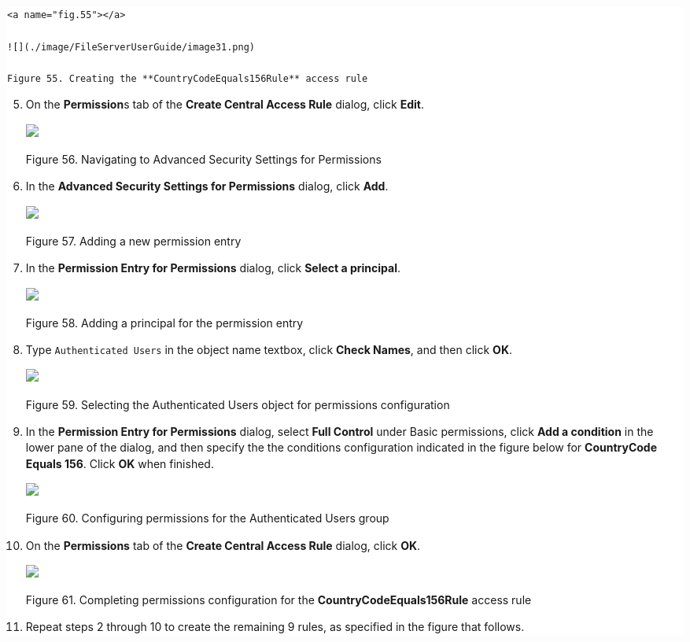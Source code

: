     <a name="fig.55"></a>

    ![](./image/FileServerUserGuide/image31.png)

    Figure 55. Creating the **CountryCodeEquals156Rule** access rule

5. On the **Permission**s tab of the **Create Central Access Rule** dialog, click **Edit**.

    <a name="fig.56"></a>

    ![](./image/FileServerUserGuide/image32.png)

    Figure 56. Navigating to Advanced Security Settings for Permissions

6. In the **Advanced Security Settings for Permissions** dialog, click **Add**.

    <a name="fig.57"></a>

    ![](./image/FileServerUserGuide/image33.png)

    Figure 57. Adding a new permission entry

7. In the **Permission Entry for Permissions** dialog, click **Select a principal**.

    <a name="fig.58"></a>

    ![](./image/FileServerUserGuide/image34.png)

    Figure 58. Adding a principal for the permission entry

8. Type `Authenticated Users` in the object name textbox, click **Check Names**, and then click **OK**.

    <a name="fig.59"></a>

    ![](./image/FileServerUserGuide/image35.png)

    Figure 59. Selecting the Authenticated Users object for permissions configuration

9. In the **Permission Entry for Permissions** dialog, select **Full Control** under Basic permissions, click **Add a condition** in the lower pane of the dialog, and then specify the the conditions configuration indicated in the figure below for **CountryCode Equals 156**. Click **OK** when finished.

    <a name="fig.60"></a>

    ![](./image/FileServerUserGuide/image36.png)

    Figure 60. Configuring permissions for the Authenticated Users group

10. On the **Permissions** tab of the **Create Central Access Rule** dialog, click **OK**.

    <a name="fig.61"></a>

    ![](./image/FileServerUserGuide/image37.png)

    Figure 61. Completing permissions configuration for the **CountryCodeEquals156Rule** access rule

11. Repeat steps 2 through 10 to create the remaining 9 rules, as specified in the figure that follows.
